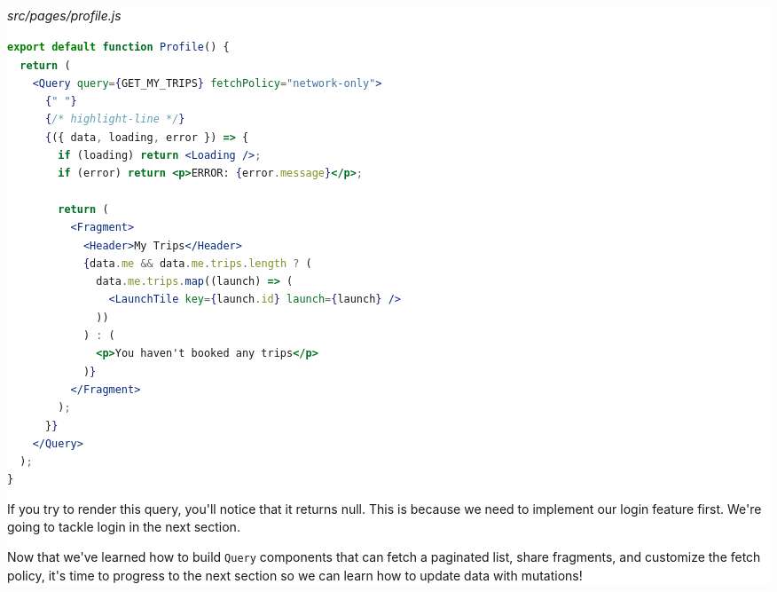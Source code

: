 _src/pages/profile.js_

```jsx
export default function Profile() {
  return (
    <Query query={GET_MY_TRIPS} fetchPolicy="network-only">
      {" "}
      {/* highlight-line */}
      {({ data, loading, error }) => {
        if (loading) return <Loading />;
        if (error) return <p>ERROR: {error.message}</p>;

        return (
          <Fragment>
            <Header>My Trips</Header>
            {data.me && data.me.trips.length ? (
              data.me.trips.map((launch) => (
                <LaunchTile key={launch.id} launch={launch} />
              ))
            ) : (
              <p>You haven't booked any trips</p>
            )}
          </Fragment>
        );
      }}
    </Query>
  );
}
```

If you try to render this query, you'll notice that it returns null. This is because we need to implement our login feature first. We're going to tackle login in the next section.

Now that we've learned how to build `Query` components that can fetch a paginated list, share fragments, and customize the fetch policy, it's time to progress to the next section so we can learn how to update data with mutations!
